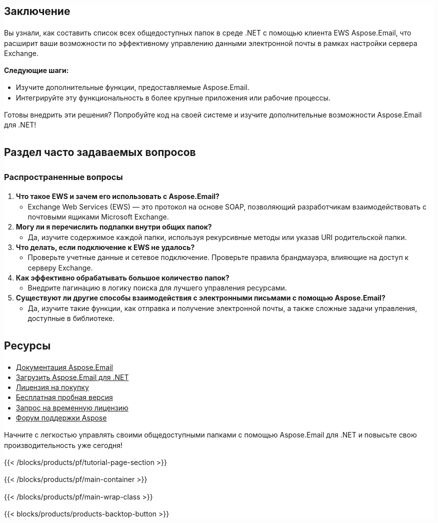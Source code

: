 ## Заключение

Вы узнали, как составить список всех общедоступных папок в среде .NET с помощью клиента EWS Aspose.Email, что расширит ваши возможности по эффективному управлению данными электронной почты в рамках настройки сервера Exchange.

**Следующие шаги:**
- Изучите дополнительные функции, предоставляемые Aspose.Email.
- Интегрируйте эту функциональность в более крупные приложения или рабочие процессы.

Готовы внедрить эти решения? Попробуйте код на своей системе и изучите дополнительные возможности Aspose.Email для .NET!

## Раздел часто задаваемых вопросов

### Распространенные вопросы
1. **Что такое EWS и зачем его использовать с Aspose.Email?**
   - Exchange Web Services (EWS) — это протокол на основе SOAP, позволяющий разработчикам взаимодействовать с почтовыми ящиками Microsoft Exchange.
2. **Могу ли я перечислить подпапки внутри общих папок?**
   - Да, изучите содержимое каждой папки, используя рекурсивные методы или указав URI родительской папки.
3. **Что делать, если подключение к EWS не удалось?**
   - Проверьте учетные данные и сетевое подключение. Проверьте правила брандмауэра, влияющие на доступ к серверу Exchange.
4. **Как эффективно обрабатывать большое количество папок?**
   - Внедрите пагинацию в логику поиска для лучшего управления ресурсами.
5. **Существуют ли другие способы взаимодействия с электронными письмами с помощью Aspose.Email?**
   - Да, изучите такие функции, как отправка и получение электронной почты, а также сложные задачи управления, доступные в библиотеке.

## Ресурсы
- [Документация Aspose.Email](https://reference.aspose.com/email/net/)
- [Загрузить Aspose.Email для .NET](https://releases.aspose.com/email/net/)
- [Лицензия на покупку](https://purchase.aspose.com/buy)
- [Бесплатная пробная версия](https://releases.aspose.com/email/net/)
- [Запрос на временную лицензию](https://purchase.aspose.com/temporary-license/)
- [Форум поддержки Aspose](https://forum.aspose.com/c/email/10)

Начните с легкостью управлять своими общедоступными папками с помощью Aspose.Email для .NET и повысьте свою производительность уже сегодня!

{{< /blocks/products/pf/tutorial-page-section >}}

{{< /blocks/products/pf/main-container >}}

{{< /blocks/products/pf/main-wrap-class >}}

{{< blocks/products/products-backtop-button >}}